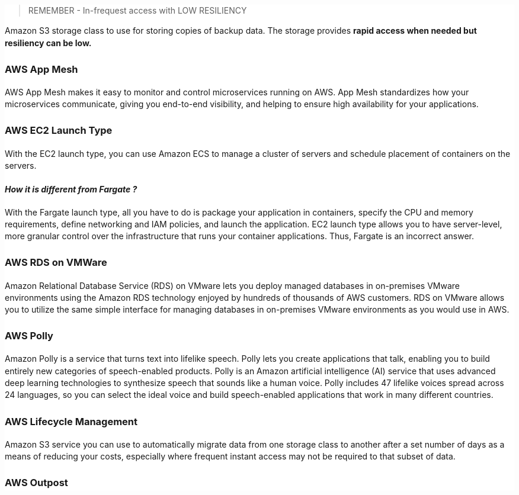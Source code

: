 > REMEMBER - In-frequest access with LOW RESILIENCY

Amazon S3 storage class to use for storing copies of backup data. The storage provides **rapid access when needed but resiliency can be low.**



### AWS App Mesh

AWS App Mesh makes it easy to monitor and control microservices running on AWS. App Mesh standardizes how your microservices communicate, giving you end-to-end visibility, and helping to ensure high availability for your applications.



### AWS EC2 Launch Type

With the EC2 launch type, you can use Amazon ECS to manage a cluster of servers and schedule placement of containers on the servers.

#### _How it is different from Fargate ?_

With the Fargate launch type, all you have to do is package your application in containers, specify the CPU and memory requirements, define networking and IAM policies, and launch the application. EC2 launch type allows you to have server-level, more granular control over the infrastructure that runs your container applications. Thus, Fargate is an incorrect answer.



### AWS RDS on VMWare

Amazon Relational Database Service (RDS) on VMware lets you deploy managed databases in on-premises VMware environments using the Amazon RDS technology enjoyed by hundreds of thousands of AWS customers. RDS on VMware allows you to utilize the same simple interface for managing databases in on-premises VMware environments as you would use in AWS.



### AWS Polly

Amazon Polly is a service that turns text into lifelike speech. Polly lets you create applications that talk, enabling you to build entirely new categories of speech-enabled products. Polly is an Amazon artificial intelligence (AI) service that uses advanced deep learning technologies to synthesize speech that sounds like a human voice. Polly includes 47 lifelike voices spread across 24 languages, so you can select the ideal voice and build speech-enabled applications that work in many different countries.



### AWS Lifecycle Management

Amazon S3 service you can use to automatically migrate data from one storage class to another after a set number of days as a means of reducing your costs, especially where frequent instant access may not be required to that subset of data.





### AWS Outpost

